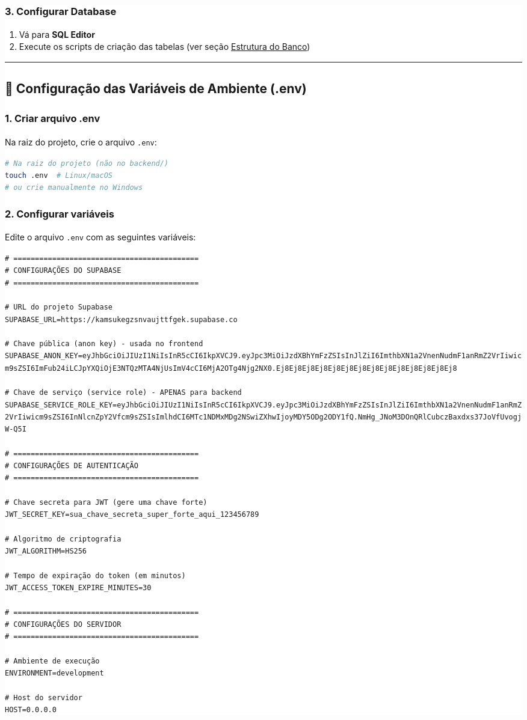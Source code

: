 ### 3. Configurar Database

1. Vá para **SQL Editor**
2. Execute os scripts de criação das tabelas (ver seção [Estrutura do Banco](#estrutura-do-banco-de-dados))

---

## 🔐 Configuração das Variáveis de Ambiente (.env)

### 1. Criar arquivo .env

Na raiz do projeto, crie o arquivo `.env`:

```bash
# Na raiz do projeto (não no backend/)
touch .env  # Linux/macOS
# ou crie manualmente no Windows
```

### 2. Configurar variáveis

Edite o arquivo `.env` com as seguintes variáveis:

```env
# ===========================================
# CONFIGURAÇÕES DO SUPABASE
# ===========================================

# URL do projeto Supabase
SUPABASE_URL=https://kamsukegzsnvaujttfgek.supabase.co

# Chave pública (anon key) - usada no frontend
SUPABASE_ANON_KEY=eyJhbGciOiJIUzI1NiIsInR5cCI6IkpXVCJ9.eyJpc3MiOiJzdXBhYmFzZSIsInJlZiI6ImthbXN1a2VnenNudmF1anRmZ2VrIiwicm9sZSI6ImFub24iLCJpYXQiOjE3NTQzMTA4NjUsImV4cCI6MjA2OTg4Njg2NX0.Ej8Ej8Ej8Ej8Ej8Ej8Ej8Ej8Ej8Ej8Ej8Ej8Ej8Ej8

# Chave de serviço (service role) - APENAS para backend
SUPABASE_SERVICE_ROLE_KEY=eyJhbGciOiJIUzI1NiIsInR5cCI6IkpXVCJ9.eyJpc3MiOiJzdXBhYmFzZSIsInJlZiI6ImthbXN1a2VnenNudmF1anRmZ2VrIiwicm9sZSI6InNlcnZpY2Vfcm9sZSIsImlhdCI6MTc1NDMxMDg2NSwiZXhwIjoyMDY5ODg2ODY1fQ.NmHg_JNoM3DOnQRlCubczBaxdxs37JoVfUvogjW-Q5I

# ===========================================
# CONFIGURAÇÕES DE AUTENTICAÇÃO
# ===========================================

# Chave secreta para JWT (gere uma chave forte)
JWT_SECRET_KEY=sua_chave_secreta_super_forte_aqui_123456789

# Algoritmo de criptografia
JWT_ALGORITHM=HS256

# Tempo de expiração do token (em minutos)
JWT_ACCESS_TOKEN_EXPIRE_MINUTES=30

# ===========================================
# CONFIGURAÇÕES DO SERVIDOR
# ===========================================

# Ambiente de execução
ENVIRONMENT=development

# Host do servidor
HOST=0.0.0.0

```